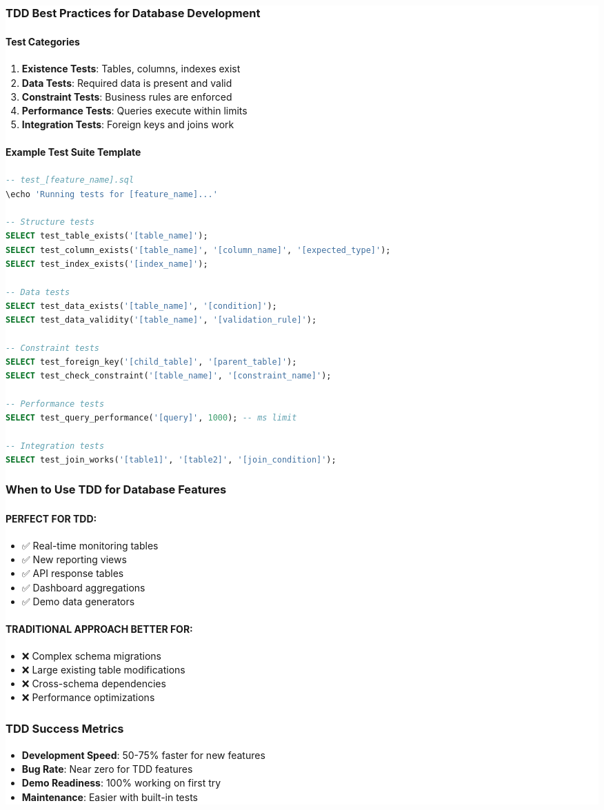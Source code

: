 ### **TDD Best Practices for Database Development**

#### **Test Categories**
1. **Existence Tests**: Tables, columns, indexes exist
2. **Data Tests**: Required data is present and valid
3. **Constraint Tests**: Business rules are enforced
4. **Performance Tests**: Queries execute within limits
5. **Integration Tests**: Foreign keys and joins work

#### **Example Test Suite Template**
```sql
-- test_[feature_name].sql
\echo 'Running tests for [feature_name]...'

-- Structure tests
SELECT test_table_exists('[table_name]');
SELECT test_column_exists('[table_name]', '[column_name]', '[expected_type]');
SELECT test_index_exists('[index_name]');

-- Data tests
SELECT test_data_exists('[table_name]', '[condition]');
SELECT test_data_validity('[table_name]', '[validation_rule]');

-- Constraint tests
SELECT test_foreign_key('[child_table]', '[parent_table]');
SELECT test_check_constraint('[table_name]', '[constraint_name]');

-- Performance tests
SELECT test_query_performance('[query]', 1000); -- ms limit

-- Integration tests
SELECT test_join_works('[table1]', '[table2]', '[join_condition]');
```

### **When to Use TDD for Database Features**

#### **PERFECT FOR TDD:**
- ✅ Real-time monitoring tables
- ✅ New reporting views
- ✅ API response tables
- ✅ Dashboard aggregations
- ✅ Demo data generators

#### **TRADITIONAL APPROACH BETTER FOR:**
- ❌ Complex schema migrations
- ❌ Large existing table modifications
- ❌ Cross-schema dependencies
- ❌ Performance optimizations

### **TDD Success Metrics**
- **Development Speed**: 50-75% faster for new features
- **Bug Rate**: Near zero for TDD features
- **Demo Readiness**: 100% working on first try
- **Maintenance**: Easier with built-in tests
